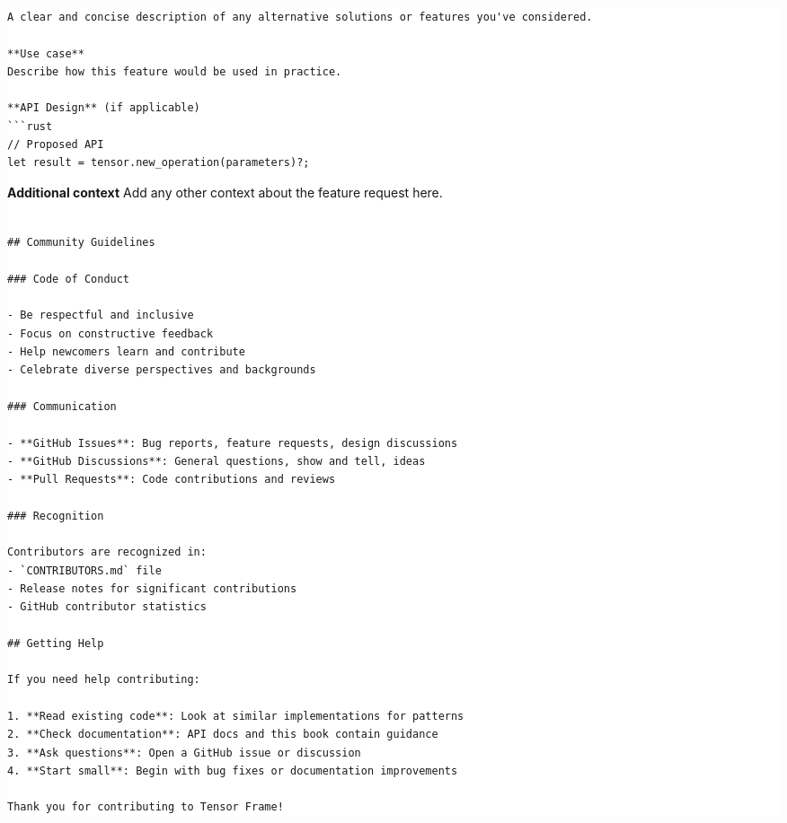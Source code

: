 ```
A clear and concise description of any alternative solutions or features you've considered.

**Use case**
Describe how this feature would be used in practice.

**API Design** (if applicable)
```rust
// Proposed API
let result = tensor.new_operation(parameters)?;
```

**Additional context**
Add any other context about the feature request here.
```

## Community Guidelines

### Code of Conduct

- Be respectful and inclusive
- Focus on constructive feedback
- Help newcomers learn and contribute
- Celebrate diverse perspectives and backgrounds

### Communication

- **GitHub Issues**: Bug reports, feature requests, design discussions
- **GitHub Discussions**: General questions, show and tell, ideas
- **Pull Requests**: Code contributions and reviews

### Recognition

Contributors are recognized in:
- `CONTRIBUTORS.md` file
- Release notes for significant contributions
- GitHub contributor statistics

## Getting Help

If you need help contributing:

1. **Read existing code**: Look at similar implementations for patterns
2. **Check documentation**: API docs and this book contain guidance
3. **Ask questions**: Open a GitHub issue or discussion
4. **Start small**: Begin with bug fixes or documentation improvements

Thank you for contributing to Tensor Frame!